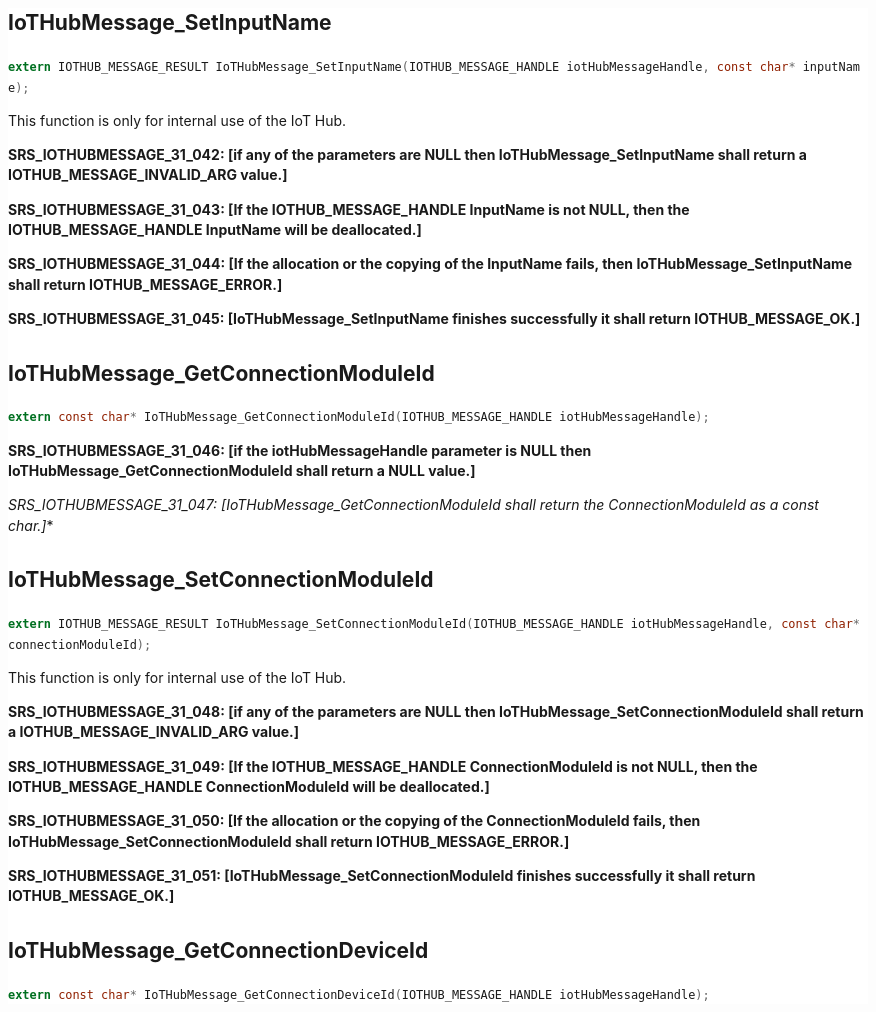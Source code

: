 ## IoTHubMessage_SetInputName
```c
extern IOTHUB_MESSAGE_RESULT IoTHubMessage_SetInputName(IOTHUB_MESSAGE_HANDLE iotHubMessageHandle, const char* inputName);
```

This function is only for internal use of the IoT Hub.

**SRS_IOTHUBMESSAGE_31_042: [**if any of the parameters are NULL then IoTHubMessage_SetInputName shall return a IOTHUB_MESSAGE_INVALID_ARG value.**]** 

**SRS_IOTHUBMESSAGE_31_043: [**If the IOTHUB_MESSAGE_HANDLE InputName is not NULL, then the IOTHUB_MESSAGE_HANDLE InputName will be deallocated.**]** 

**SRS_IOTHUBMESSAGE_31_044: [**If the allocation or the copying of the InputName fails, then IoTHubMessage_SetInputName shall return IOTHUB_MESSAGE_ERROR.**]** 

**SRS_IOTHUBMESSAGE_31_045: [**IoTHubMessage_SetInputName finishes successfully it shall return IOTHUB_MESSAGE_OK.**]** 




## IoTHubMessage_GetConnectionModuleId
```c
extern const char* IoTHubMessage_GetConnectionModuleId(IOTHUB_MESSAGE_HANDLE iotHubMessageHandle);
```

**SRS_IOTHUBMESSAGE_31_046: [**if the iotHubMessageHandle parameter is NULL then IoTHubMessage_GetConnectionModuleId shall return a NULL value.**]**

**SRS_IOTHUBMESSAGE_31_047: [**IoTHubMessage_GetConnectionModuleId shall return the ConnectionModuleId as a const char*.**]**



## IoTHubMessage_SetConnectionModuleId
```c
extern IOTHUB_MESSAGE_RESULT IoTHubMessage_SetConnectionModuleId(IOTHUB_MESSAGE_HANDLE iotHubMessageHandle, const char* connectionModuleId);
```
This function is only for internal use of the IoT Hub.

**SRS_IOTHUBMESSAGE_31_048: [**if any of the parameters are NULL then IoTHubMessage_SetConnectionModuleId shall return a IOTHUB_MESSAGE_INVALID_ARG value.**]**

**SRS_IOTHUBMESSAGE_31_049: [**If the IOTHUB_MESSAGE_HANDLE ConnectionModuleId is not NULL, then the IOTHUB_MESSAGE_HANDLE ConnectionModuleId will be deallocated.**]**

**SRS_IOTHUBMESSAGE_31_050: [**If the allocation or the copying of the ConnectionModuleId fails, then IoTHubMessage_SetConnectionModuleId shall return IOTHUB_MESSAGE_ERROR.**]**

**SRS_IOTHUBMESSAGE_31_051: [**IoTHubMessage_SetConnectionModuleId finishes successfully it shall return IOTHUB_MESSAGE_OK.**]**


## IoTHubMessage_GetConnectionDeviceId
```c
extern const char* IoTHubMessage_GetConnectionDeviceId(IOTHUB_MESSAGE_HANDLE iotHubMessageHandle);
```
